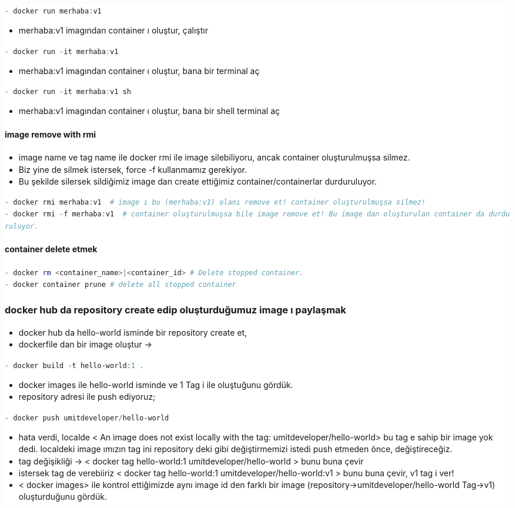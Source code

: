 
```powershell
- docker run merhaba:v1
```
- merhaba:v1 imagından container ı oluştur, çalıştır



```powershell
- docker run -it merhaba:v1
```
- merhaba:v1 imagından container ı oluştur, bana bir terminal aç


```powershell
- docker run -it merhaba:v1 sh
```
- merhaba:v1 imagından container ı oluştur, bana bir shell terminal aç


#### image remove with rmi 

- image name ve tag name ile docker rmi ile image silebiliyoru, ancak container oluşturulmuşsa silmez. 
- Biz yine de silmek istersek, force -f kullanmamız gerekiyor. 
- Bu şekilde silersek sildiğimiz image dan create ettiğimiz container/containerlar durduruluyor.

```powershell
- docker rmi merhaba:v1  # image ı bu (merhaba:v1) olanı remove et! container oluşturulmuşsa silmez!
- docker rmi -f merhaba:v1  # container oluşturulmuşsa bile image remove et! Bu image dan oluşturulan container da durduruluyor.
```


#### container delete etmek

```powershell
- docker rm <container_name>|<container_id> # Delete stopped container.
- docker container prune # delete all stopped container
```


### docker hub da repository create edip oluşturduğumuz image ı paylaşmak

- docker hub da hello-world isminde bir repository create et,
- dockerfile dan bir image oluştur -> 
```powershell
- docker build -t hello-world:1 .
```
- docker images ile hello-world isminde ve 1 Tag i ile oluştuğunu gördük.
- repository adresi ile push ediyoruz;
```powershell
- docker push umitdeveloper/hello-world
```
- hata verdi, localde < An image does not exist locally with the tag: umitdeveloper/hello-world> bu tag e sahip bir image yok dedi. localdeki image ımızın tag ini repository deki gibi değiştirmemizi istedi push etmeden önce, değiştireceğiz.
- tag değişikliği -> < docker tag hello-world:1 umitdeveloper/hello-world > bunu buna çevir
- istersek tag de verebiiriz < docker tag hello-world:1 umitdeveloper/hello-world:v1 > bunu buna çevir, v1 tag i ver!
- < docker images> ile kontrol ettiğimizde aynı image id den farklı bir image (repository->umitdeveloper/hello-world   Tag->v1) oluşturduğunu gördük. 
